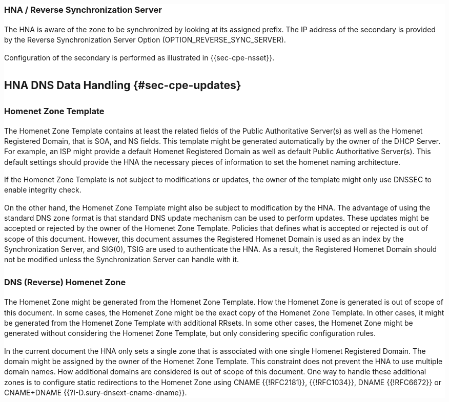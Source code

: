 ### HNA / Reverse Synchronization Server
   
The HNA is aware of  the zone to be synchronized by looking at its
assigned prefix. The IP address of the secondary is provided by the
Reverse Synchronization Server Option (OPTION_REVERSE_SYNC_SERVER).

Configuration of the secondary is performed as illustrated in
{{sec-cpe-nsset}}.
 
## HNA DNS Data Handling {#sec-cpe-updates}

### Homenet Zone Template
 
The Homenet Zone Template contains at least the related
fields of the Public Authoritative Server(s) as well as the Homenet
Registered Domain, that is SOA, and NS fields. This template might be
generated automatically by the owner of the DHCP Server. For example, an
ISP might provide a default Homenet Registered Domain as well as default
Public Authoritative Server(s). This default settings should provide the
HNA the necessary pieces of information to set the homenet naming
architecture.

If the Homenet Zone Template is not subject to modifications or updates,
the owner of the template might only use DNSSEC to enable integrity
check. 
                  
On the other hand, the Homenet Zone Template might also be subject to
modification by the HNA. The advantage of using the standard DNS zone
format is that standard DNS update mechanism can be used to perform
updates. These updates might be accepted or rejected by the owner of the
Homenet Zone Template. Policies that defines what is accepted or
rejected is out of scope of this document. However, this document
assumes the Registered Homenet Domain is used as an index by the
Synchronization Server, and SIG(0), TSIG are used to authenticate the
HNA. As a result, the Registered Homenet Domain should not be modified
unless the Synchronization Server can handle with it.

### DNS (Reverse) Homenet Zone

The Homenet Zone might be generated from the Homenet Zone Template. How
the Homenet Zone is generated is out of scope of this document. In some
cases, the Homenet Zone might be the exact copy of the Homenet Zone
Template. In other cases, it might be generated from the Homenet Zone
Template with additional RRsets. In some other cases, the Homenet Zone
might be generated without considering the Homenet Zone Template, but
only considering specific configuration rules.

In the current document the HNA only sets a single zone that is
associated with one single Homenet Registered Domain. The domain might
be assigned by the owner of the Homenet Zone Template. This constraint
does not prevent the HNA to use multiple domain names. How additional
domains are considered is out of scope of this document. One way to
handle these additional zones is to configure static redirections to the
Homenet Zone using CNAME {{!RFC2181}}, {{!RFC1034}}, DNAME {{!RFC6672}}
or CNAME+DNAME {{?I-D.sury-dnsext-cname-dname}}.

